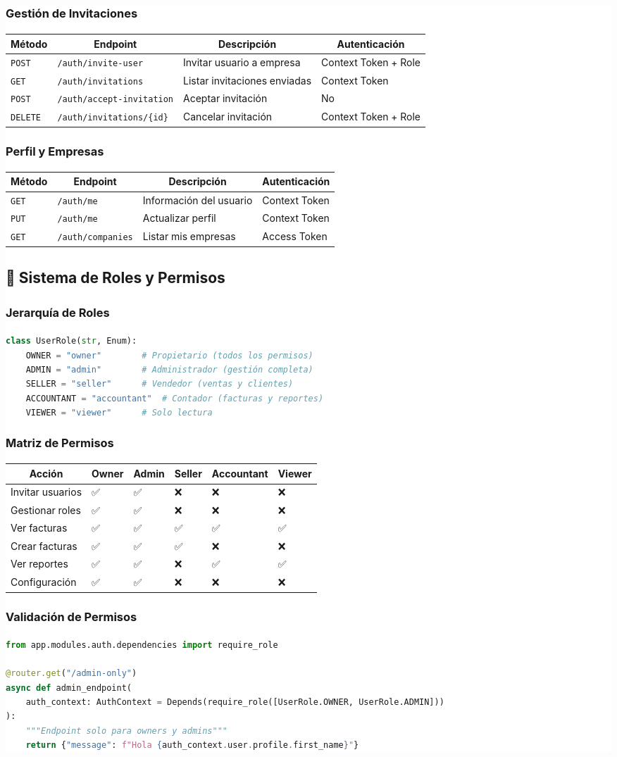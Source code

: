 ### **Gestión de Invitaciones**

| Método | Endpoint | Descripción | Autenticación |
|---------|----------|-------------|---------------|
| `POST` | `/auth/invite-user` | Invitar usuario a empresa | Context Token + Role |
| `GET` | `/auth/invitations` | Listar invitaciones enviadas | Context Token |
| `POST` | `/auth/accept-invitation` | Aceptar invitación | No |
| `DELETE` | `/auth/invitations/{id}` | Cancelar invitación | Context Token + Role |

### **Perfil y Empresas**

| Método | Endpoint | Descripción | Autenticación |
|---------|----------|-------------|---------------|
| `GET` | `/auth/me` | Información del usuario | Context Token |
| `PUT` | `/auth/me` | Actualizar perfil | Context Token |
| `GET` | `/auth/companies` | Listar mis empresas | Access Token |

## 👥 Sistema de Roles y Permisos

### **Jerarquía de Roles**
```python
class UserRole(str, Enum):
    OWNER = "owner"        # Propietario (todos los permisos)
    ADMIN = "admin"        # Administrador (gestión completa)
    SELLER = "seller"      # Vendedor (ventas y clientes)
    ACCOUNTANT = "accountant"  # Contador (facturas y reportes)
    VIEWER = "viewer"      # Solo lectura
```

### **Matriz de Permisos**

| Acción | Owner | Admin | Seller | Accountant | Viewer |
|--------|-------|-------|--------|------------|--------|
| Invitar usuarios | ✅ | ✅ | ❌ | ❌ | ❌ |
| Gestionar roles | ✅ | ✅ | ❌ | ❌ | ❌ |
| Ver facturas | ✅ | ✅ | ✅ | ✅ | ✅ |
| Crear facturas | ✅ | ✅ | ✅ | ❌ | ❌ |
| Ver reportes | ✅ | ✅ | ❌ | ✅ | ✅ |
| Configuración | ✅ | ✅ | ❌ | ❌ | ❌ |

### **Validación de Permisos**
```python
from app.modules.auth.dependencies import require_role

@router.get("/admin-only")
async def admin_endpoint(
    auth_context: AuthContext = Depends(require_role([UserRole.OWNER, UserRole.ADMIN]))
):
    """Endpoint solo para owners y admins"""
    return {"message": f"Hola {auth_context.user.profile.first_name}"}
```
